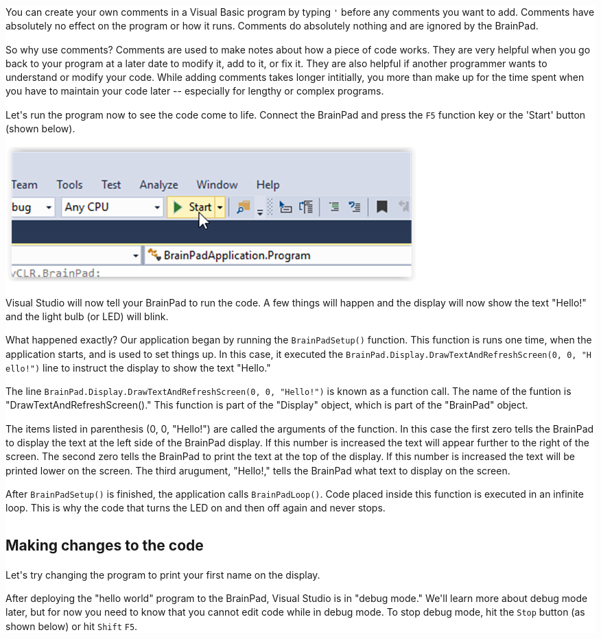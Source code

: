 You can create your own comments in a Visual Basic program by typing `'` before any comments you want to add. Comments have absolutely no effect on the program or how it runs.  Comments do absolutely nothing and are ignored by the BrainPad.

So why use comments?  Comments are used to make notes about how a piece of code works. They are very helpful when you go back to your program at a later date to modify it, add to it, or fix it.  They are also helpful if another programmer wants to understand or modify your code.  While adding comments takes longer intitially, you more than make up for the time spent when you have to maintain your code later -- especially for lengthy or complex programs.

Let's run the program now to see the code come to life. Connect the BrainPad and press the `F5` function key or the 'Start' button (shown below).

![Start Button](../csharp/images/introduction/start-button.png)

Visual Studio will now tell your BrainPad to run the code.  A few things will happen and the display will now show the text "Hello!" and the light bulb (or LED) will blink.

What happened exactly? Our application began by running the `BrainPadSetup()` function. This function is runs one time, when the application starts, and is used to set things up. In this case, it executed the `BrainPad.Display.DrawTextAndRefreshScreen(0, 0, "Hello!")` line to instruct the display to show the text "Hello."

The line `BrainPad.Display.DrawTextAndRefreshScreen(0, 0, "Hello!")` is known as a function call.  The name of the funtion is "DrawTextAndRefreshScreen()."  This function is part of the "Display" object, which is part of the "BrainPad" object.

The items listed in parenthesis (0, 0, "Hello!") are called the arguments of the function.  In this case the first zero tells the BrainPad to display the text at the left side of the BrainPad display.  If this number is increased the text will appear further to the right of the screen.  The second zero tells the BrainPad to print the text at the top of the display.  If this number is increased the text will be printed lower on the screen.  The third arugument, "Hello!," tells the BrainPad what text to display on the screen.

After `BrainPadSetup()` is finished, the application calls `BrainPadLoop()`. Code placed inside this function is executed in an infinite loop. This is why the code that turns the LED on and then off again and never stops.

## Making changes to the code

Let's try changing the program to print your first name on the display.

After deploying the "hello world" program to the BrainPad, Visual Studio is in "debug mode."  We'll learn more about debug mode later, but for now you need to know that you cannot edit code while in debug mode.  To stop debug mode, hit the `Stop` button (as shown below) or hit `Shift` `F5`.
